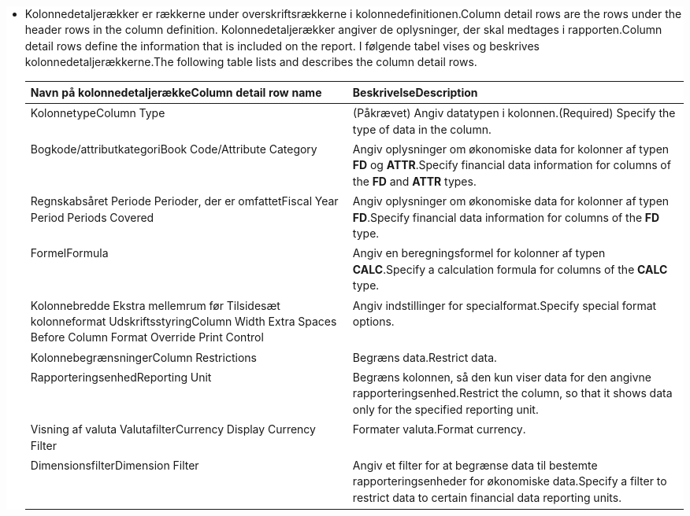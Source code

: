 - <span data-ttu-id="eda93-140">Kolonnedetaljerækker er rækkerne under overskriftsrækkerne i kolonnedefinitionen.</span><span class="sxs-lookup"><span data-stu-id="eda93-140">Column detail rows are the rows under the header rows in the column definition.</span></span> <span data-ttu-id="eda93-141">Kolonnedetaljerækker angiver de oplysninger, der skal medtages i rapporten.</span><span class="sxs-lookup"><span data-stu-id="eda93-141">Column detail rows define the information that is included on the report.</span></span> <span data-ttu-id="eda93-142">I følgende tabel vises og beskrives kolonnedetaljerækkerne.</span><span class="sxs-lookup"><span data-stu-id="eda93-142">The following table lists and describes the column detail rows.</span></span>

    | <span data-ttu-id="eda93-143">Navn på kolonnedetaljerække</span><span class="sxs-lookup"><span data-stu-id="eda93-143">Column detail row name</span></span>                                                | <span data-ttu-id="eda93-144">Beskrivelse</span><span class="sxs-lookup"><span data-stu-id="eda93-144">Description</span></span>                                                                                            |
    |-----------------------------------------------------------------------|--------------------------------------------------------------------------------------------------------|
    | <span data-ttu-id="eda93-145">Kolonnetype</span><span class="sxs-lookup"><span data-stu-id="eda93-145">Column Type</span></span>                                                           | <span data-ttu-id="eda93-146">(Påkrævet) Angiv datatypen i kolonnen.</span><span class="sxs-lookup"><span data-stu-id="eda93-146">(Required) Specify the type of data in the column.</span></span>                                                     |
    | <span data-ttu-id="eda93-147">Bogkode/attributkategori</span><span class="sxs-lookup"><span data-stu-id="eda93-147">Book Code/Attribute Category</span></span>                                          | <span data-ttu-id="eda93-148">Angiv oplysninger om økonomiske data for kolonner af typen **FD** og **ATTR**.</span><span class="sxs-lookup"><span data-stu-id="eda93-148">Specify financial data information for columns of the **FD** and **ATTR** types.</span></span>                       |
    | <span data-ttu-id="eda93-149">Regnskabsåret Periode Perioder, der er omfattet</span><span class="sxs-lookup"><span data-stu-id="eda93-149">Fiscal Year Period Periods Covered</span></span>                                    | <span data-ttu-id="eda93-150">Angiv oplysninger om økonomiske data for kolonner af typen **FD**.</span><span class="sxs-lookup"><span data-stu-id="eda93-150">Specify financial data information for columns of the **FD** type.</span></span>                                     |
    | <span data-ttu-id="eda93-151">Formel</span><span class="sxs-lookup"><span data-stu-id="eda93-151">Formula</span></span>                                                               | <span data-ttu-id="eda93-152">Angiv en beregningsformel for kolonner af typen **CALC**.</span><span class="sxs-lookup"><span data-stu-id="eda93-152">Specify a calculation formula for columns of the **CALC** type.</span></span>                                        |
    | <span data-ttu-id="eda93-153">Kolonnebredde Ekstra mellemrum før Tilsidesæt kolonneformat Udskriftsstyring</span><span class="sxs-lookup"><span data-stu-id="eda93-153">Column Width Extra Spaces Before Column Format Override Print Control</span></span> | <span data-ttu-id="eda93-154">Angiv indstillinger for specialformat.</span><span class="sxs-lookup"><span data-stu-id="eda93-154">Specify special format options.</span></span>                                                                        |
    | <span data-ttu-id="eda93-155">Kolonnebegrænsninger</span><span class="sxs-lookup"><span data-stu-id="eda93-155">Column Restrictions</span></span>                                                   | <span data-ttu-id="eda93-156">Begræns data.</span><span class="sxs-lookup"><span data-stu-id="eda93-156">Restrict data.</span></span>                                                                                         |
    | <span data-ttu-id="eda93-157">Rapporteringsenhed</span><span class="sxs-lookup"><span data-stu-id="eda93-157">Reporting Unit</span></span>                                                        | <span data-ttu-id="eda93-158">Begræns kolonnen, så den kun viser data for den angivne rapporteringsenhed.</span><span class="sxs-lookup"><span data-stu-id="eda93-158">Restrict the column, so that it shows data only for the specified reporting unit.</span></span>                      |
    | <span data-ttu-id="eda93-159">Visning af valuta Valutafilter</span><span class="sxs-lookup"><span data-stu-id="eda93-159">Currency Display Currency Filter</span></span>                                      | <span data-ttu-id="eda93-160">Formater valuta.</span><span class="sxs-lookup"><span data-stu-id="eda93-160">Format currency.</span></span>                                                                                       |
    | <span data-ttu-id="eda93-161">Dimensionsfilter</span><span class="sxs-lookup"><span data-stu-id="eda93-161">Dimension Filter</span></span>                                                      | <span data-ttu-id="eda93-162">Angiv et filter for at begrænse data til bestemte rapporteringsenheder for økonomiske data.</span><span class="sxs-lookup"><span data-stu-id="eda93-162">Specify a filter to restrict data to certain financial data reporting units.</span></span>                           |
